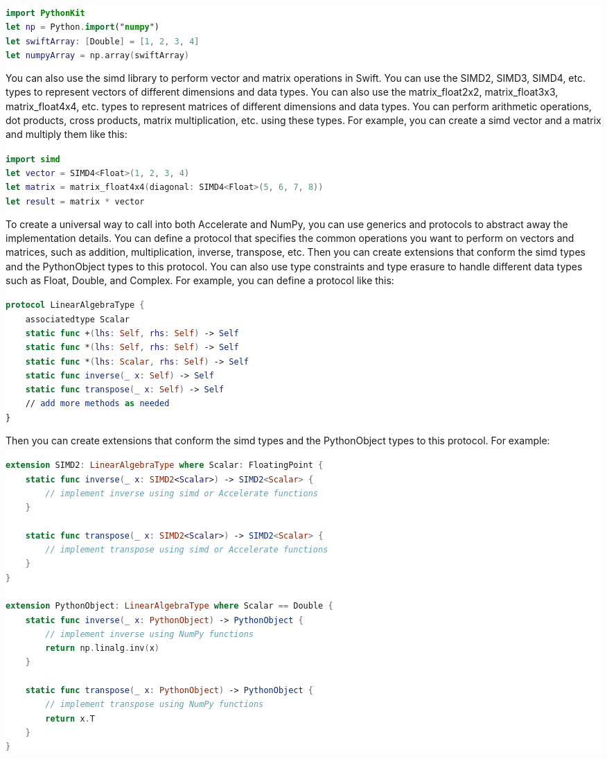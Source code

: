 ```swift
import PythonKit
let np = Python.import("numpy")
let swiftArray: [Double] = [1, 2, 3, 4]
let numpyArray = np.array(swiftArray)
```


You can also use the simd library to perform vector and matrix operations in Swift. You can use the SIMD2, SIMD3, SIMD4, etc. types to represent vectors of different dimensions and data types. You can also use the matrix_float2x2, matrix_float3x3, matrix_float4x4, etc. types to represent matrices of different dimensions and data types. You can perform arithmetic operations, dot products, cross products, matrix multiplication, etc. using these types. For example, you can create a simd vector and a matrix and multiply them like this:

```swift
import simd
let vector = SIMD4<Float>(1, 2, 3, 4)
let matrix = matrix_float4x4(diagonal: SIMD4<Float>(5, 6, 7, 8))
let result = matrix * vector
```


To create a universal way to call into both Accelerate and NumPy, you can use generics and protocols to abstract away the implementation details. You can define a protocol that specifies the common operations you want to perform on vectors and matrices, such as addition, multiplication, inverse, transpose, etc. Then you can create extensions that conform the simd types and the PythonObject types to this protocol. You can also use type constraints and type erasure to handle different data types such as Float, Double, and Complex<Double>. For example, you can define a protocol like this:

```swift
protocol LinearAlgebraType {
    associatedtype Scalar
    static func +(lhs: Self, rhs: Self) -> Self
    static func *(lhs: Self, rhs: Self) -> Self
    static func *(lhs: Scalar, rhs: Self) -> Self
    static func inverse(_ x: Self) -> Self
    static func transpose(_ x: Self) -> Self
    // add more methods as needed
}
```


Then you can create extensions that conform the simd types and the PythonObject types to this protocol. For example:

```swift
extension SIMD2: LinearAlgebraType where Scalar: FloatingPoint {
    static func inverse(_ x: SIMD2<Scalar>) -> SIMD2<Scalar> {
        // implement inverse using simd or Accelerate functions
    }
    
    static func transpose(_ x: SIMD2<Scalar>) -> SIMD2<Scalar> {
        // implement transpose using simd or Accelerate functions
    }
}

extension PythonObject: LinearAlgebraType where Scalar == Double {
    static func inverse(_ x: PythonObject) -> PythonObject {
        // implement inverse using NumPy functions
        return np.linalg.inv(x)
    }
    
    static func transpose(_ x: PythonObject) -> PythonObject {
        // implement transpose using NumPy functions
        return x.T
    }
}
```
